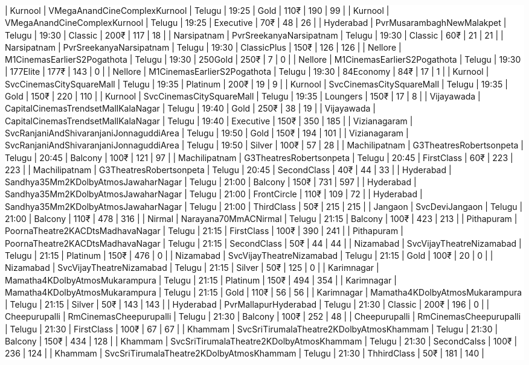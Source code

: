 | Kurnool        | VMegaAnandCineComplexKurnool                      | Telugu   | 19:25 | Gold           |  110₹ |      190 |     99 |
| Kurnool        | VMegaAnandCineComplexKurnool                      | Telugu   | 19:25 | Executive      |   70₹ |       48 |     26 |
| Hyderabad      | PvrMusarambaghNewMalakpet                         | Telugu   | 19:30 | Classic        |  200₹ |      117 |     18 |
| Narsipatnam    | PvrSreekanyaNarsipatnam                           | Telugu   | 19:30 | Classic        |   60₹ |       21 |     21 |
| Narsipatnam    | PvrSreekanyaNarsipatnam                           | Telugu   | 19:30 | ClassicPlus    |  150₹ |      126 |    126 |
| Nellore        | M1CinemasEarlierS2Pogathota                       | Telugu   | 19:30 | 250Gold        |  250₹ |        7 |      0 |
| Nellore        | M1CinemasEarlierS2Pogathota                       | Telugu   | 19:30 | 177Elite       |  177₹ |      143 |      0 |
| Nellore        | M1CinemasEarlierS2Pogathota                       | Telugu   | 19:30 | 84Economy      |   84₹ |       17 |      1 |
| Kurnool        | SvcCinemasCitySquareMall                          | Telugu   | 19:35 | Platinum       |  200₹ |       19 |      9 |
| Kurnool        | SvcCinemasCitySquareMall                          | Telugu   | 19:35 | Gold           |  150₹ |      220 |    110 |
| Kurnool        | SvcCinemasCitySquareMall                          | Telugu   | 19:35 | Loungers       |  150₹ |       17 |      8 |
| Vijayawada     | CapitalCinemasTrendsetMallKalaNagar               | Telugu   | 19:40 | Gold           |  250₹ |       38 |     19 |
| Vijayawada     | CapitalCinemasTrendsetMallKalaNagar               | Telugu   | 19:40 | Executive      |  150₹ |      350 |    185 |
| Vizianagaram   | SvcRanjaniAndShivaranjaniJonnaguddiArea           | Telugu   | 19:50 | Gold           |  150₹ |      194 |    101 |
| Vizianagaram   | SvcRanjaniAndShivaranjaniJonnaguddiArea           | Telugu   | 19:50 | Silver         |  100₹ |       57 |     28 |
| Machilipatnam  | G3TheatresRobertsonpeta                           | Telugu   | 20:45 | Balcony        |  100₹ |      121 |     97 |
| Machilipatnam  | G3TheatresRobertsonpeta                           | Telugu   | 20:45 | FirstClass     |   60₹ |      223 |    223 |
| Machilipatnam  | G3TheatresRobertsonpeta                           | Telugu   | 20:45 | SecondClass    |   40₹ |       44 |     33 |
| Hyderabad      | Sandhya35Mm2KDolbyAtmosJawaharNagar               | Telugu   | 21:00 | Balcony        |  150₹ |      731 |    597 |
| Hyderabad      | Sandhya35Mm2KDolbyAtmosJawaharNagar               | Telugu   | 21:00 | FrontCircle    |  110₹ |      109 |     72 |
| Hyderabad      | Sandhya35Mm2KDolbyAtmosJawaharNagar               | Telugu   | 21:00 | ThirdClass     |   50₹ |      215 |    215 |
| Jangaon        | SvcDeviJangaon                                    | Telugu   | 21:00 | Balcony        |  110₹ |      478 |    316 |
| Nirmal         | Narayana70MmACNirmal                              | Telugu   | 21:15 | Balcony        |  100₹ |      423 |    213 |
| Pithapuram     | PoornaTheatre2KACDtsMadhavaNagar                  | Telugu   | 21:15 | FirstClass     |  100₹ |      390 |    241 |
| Pithapuram     | PoornaTheatre2KACDtsMadhavaNagar                  | Telugu   | 21:15 | SecondClass    |   50₹ |       44 |     44 |
| Nizamabad      | SvcVijayTheatreNizamabad                          | Telugu   | 21:15 | Platinum       |  150₹ |      476 |      0 |
| Nizamabad      | SvcVijayTheatreNizamabad                          | Telugu   | 21:15 | Gold           |  100₹ |       20 |      0 |
| Nizamabad      | SvcVijayTheatreNizamabad                          | Telugu   | 21:15 | Silver         |   50₹ |      125 |      0 |
| Karimnagar     | Mamatha4KDolbyAtmosMukarampura                    | Telugu   | 21:15 | Platinum       |  150₹ |      494 |    354 |
| Karimnagar     | Mamatha4KDolbyAtmosMukarampura                    | Telugu   | 21:15 | Gold           |  110₹ |       56 |     56 |
| Karimnagar     | Mamatha4KDolbyAtmosMukarampura                    | Telugu   | 21:15 | Silver         |   50₹ |      143 |    143 |
| Hyderabad      | PvrMallapurHyderabad                              | Telugu   | 21:30 | Classic        |  200₹ |      196 |      0 |
| Cheepurupalli  | RmCinemasCheepurupalli                            | Telugu   | 21:30 | Balcony        |  100₹ |      252 |     48 |
| Cheepurupalli  | RmCinemasCheepurupalli                            | Telugu   | 21:30 | FirstClass     |  100₹ |       67 |     67 |
| Khammam        | SvcSriTirumalaTheatre2KDolbyAtmosKhammam          | Telugu   | 21:30 | Balcony        |  150₹ |      434 |    128 |
| Khammam        | SvcSriTirumalaTheatre2KDolbyAtmosKhammam          | Telugu   | 21:30 | SecondCalss    |  100₹ |      236 |    124 |
| Khammam        | SvcSriTirumalaTheatre2KDolbyAtmosKhammam          | Telugu   | 21:30 | ThhirdClass    |   50₹ |      181 |    140 |